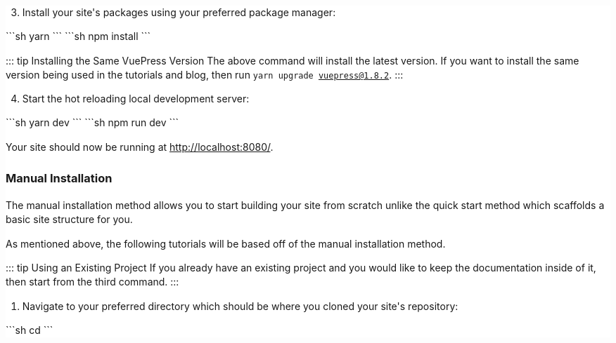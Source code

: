 3. Install your site's packages using your preferred package manager:

<code-group>
<code-block title="Yarn">
```sh
yarn
```
</code-block>

<code-block title="npm">
```sh
npm install
```
</code-block>
</code-group>

::: tip Installing the Same VuePress Version
The above command will install the latest version. If you want to install the same version being used in the tutorials and blog, then run <code class="inline-code-block">yarn upgrade vuepress@1.8.2</code>.
:::

4. Start the hot reloading local development server:

<code-group>
<code-block title="Yarn">
```sh
yarn dev
```
</code-block>

<code-block title="npm">
```sh
npm run dev
```
</code-block>
</code-group>

Your site should now be running at [http://localhost:8080/](http://localhost:8080/).

### Manual Installation

The manual installation method allows you to start building your site from scratch unlike the quick start method which scaffolds a basic site structure for you.

As mentioned above, the following tutorials will be based off of the manual installation method.

::: tip Using an Existing Project
If you already have an existing project and you would like to keep the documentation inside of it, then start from the third command.
:::

1. Navigate to your preferred directory which should be where you cloned your site's repository:

<code-group>
<code-block title="Navigate to Preferred Directory">
```sh
cd <preferred-directory>
```
</code-block>
</code-group>

